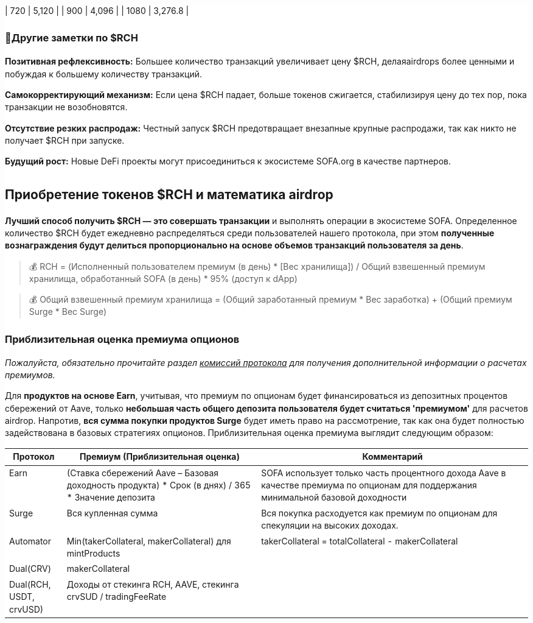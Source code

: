 | 720                   | 5,120             |
| 900                   | 4,096             |
| 1080                  | 3,276.8           |

### 📝Другие заметки по $RCH

**Позитивная рефлексивность:** Большее количество транзакций увеличивает цену $RCH, делаяairdrops более ценными и побуждая к большему количеству транзакций.

**Самокорректирующий механизм:** Если цена $RCH падает, больше токенов сжигается, стабилизируя цену до тех пор, пока транзакции не возобновятся.

**Отсутствие резких распродаж:** Честный запуск $RCH предотвращает внезапные крупные распродажи, так как никто не получает $RCH при запуске.

**Будущий рост:** Новые DeFi проекты могут присоединиться к экосистеме SOFA.org в качестве партнеров.

## Приобретение токенов $RCH и математика airdrop

**Лучший способ получить $RCH — это совершать транзакции** и выполнять операции в экосистеме SOFA. Определенное количество $RCH будет ежедневно распределяться среди пользователей нашего протокола, при этом **полученные вознаграждения будут делиться пропорционально на основе объемов транзакций пользователя за день**.

> 💰 RCH = (Исполненный пользователем премиум (в день) * [Вес хранилища]) / Общий взвешенный премиум хранилища, обработанный SOFA (в день) * 95% (доступ к dApp)

> 💰 Общий взвешенный премиум хранилища = (Общий заработанный премиум * Вес заработка) + (Общий премиум Surge * Вес Surge)

### Приблизительная оценка премиума опционов

_Пожалуйста, обязательно прочитайте раздел [комиссий протокола](../technical-design/fees.md) для получения дополнительной информации о расчетах премиумов._

Для **продуктов на основе Earn**, учитывая, что премиум по опционам будет финансироваться из депозитных процентов сбережений от Aave, только **небольшая часть общего депозита пользователя будет считаться 'премиумом'** для расчетов airdrop. Напротив, **вся сумма покупки продуктов Surge** будет иметь право на рассмотрение, так как она будет полностью задействована в базовых стратегиях опционов. Приблизительная оценка премиума выглядит следующим образом:

| **Протокол**           | **Премиум (Приблизительная оценка)**                                                | **Комментарий**                                                                                               |
|------------------------|--------------------------------------------------------------------------------------|---------------------------------------------------------------------------------------------------------------|
| Earn                   | (Ставка сбережений Aave – Базовая доходность продукта) * Срок (в днях) / 365 * Значение депозита | SOFA использует только часть процентного дохода Aave в качестве премиума по опционам для поддержания минимальной базовой доходности |
| Surge                  | Вся купленная сумма                                                                  | Вся покупка расходуется как премиум по опционам для спекуляции на высоких доходах.                           |
| Automator              | Min(takerCollateral, makerCollateral) для mintProducts                              | takerCollateral = totalCollateral - makerCollateral                                                           |
| Dual(CRV)              | makerCollateral                                                                      |                                                                                                               |
| Dual(RCH, USDT, crvUSD)| Доходы от стекинга RCH, AAVE, стекинга crvSUD / tradingFeeRate                     |                                                                                                               |
